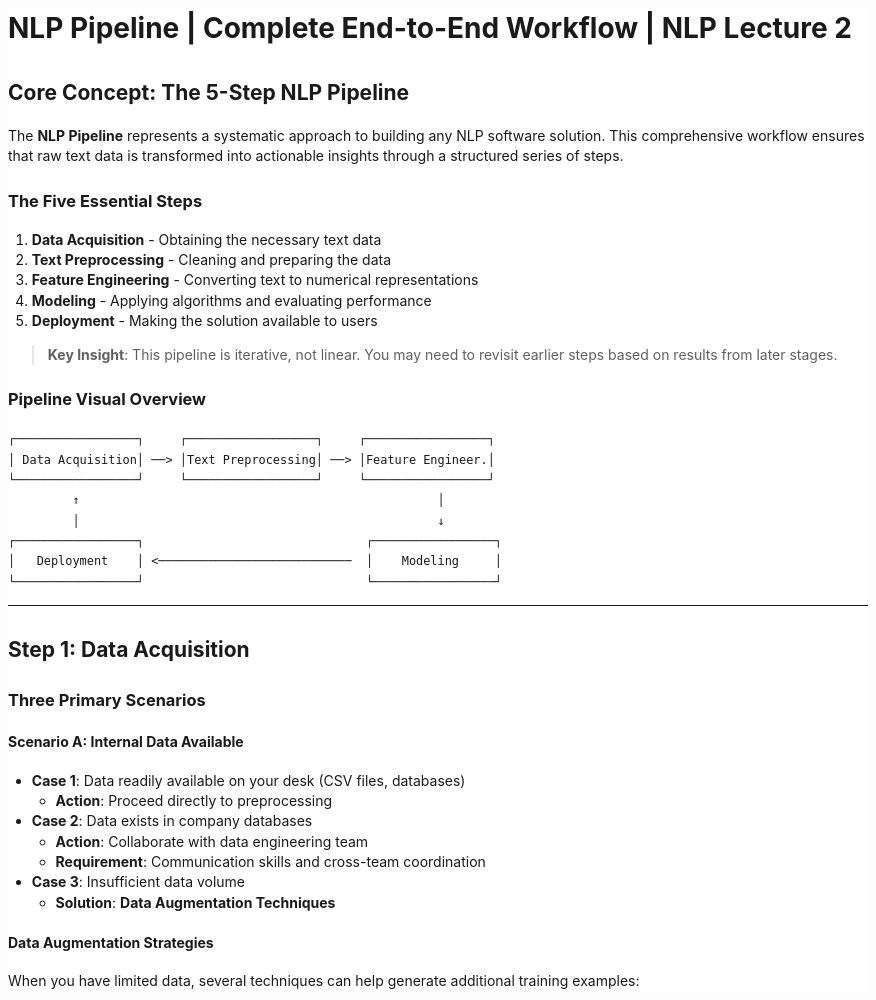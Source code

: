 # NLP Pipeline | Complete End-to-End Workflow | NLP Lecture 2

## Core Concept: The 5-Step NLP Pipeline

The **NLP Pipeline** represents a systematic approach to building any NLP software solution. This comprehensive workflow ensures that raw text data is transformed into actionable insights through a structured series of steps.

### **The Five Essential Steps**

1. **Data Acquisition** - Obtaining the necessary text data
2. **Text Preprocessing** - Cleaning and preparing the data
3. **Feature Engineering** - Converting text to numerical representations
4. **Modeling** - Applying algorithms and evaluating performance
5. **Deployment** - Making the solution available to users

> **Key Insight**: This pipeline is iterative, not linear. You may need to revisit earlier steps based on results from later stages.

### **Pipeline Visual Overview**
```
┌─────────────────┐     ┌──────────────────┐     ┌─────────────────┐
│ Data Acquisition│ ──> │Text Preprocessing│ ──> │Feature Engineer.│
└─────────────────┘     └──────────────────┘     └─────────────────┘
         ↑                                                  │
         │                                                  ↓
┌─────────────────┐                               ┌─────────────────┐
│   Deployment    │ <───────────────────────────  │    Modeling     │
└─────────────────┘                               └─────────────────┘
```

---

## Step 1: Data Acquisition

### **Three Primary Scenarios**

#### **Scenario A: Internal Data Available**
- **Case 1**: Data readily available on your desk (CSV files, databases)
  - **Action**: Proceed directly to preprocessing
- **Case 2**: Data exists in company databases
  - **Action**: Collaborate with data engineering team
  - **Requirement**: Communication skills and cross-team coordination
- **Case 3**: Insufficient data volume
  - **Solution**: **Data Augmentation Techniques**

#### **Data Augmentation Strategies**
When you have limited data, several techniques can help generate additional training examples:
